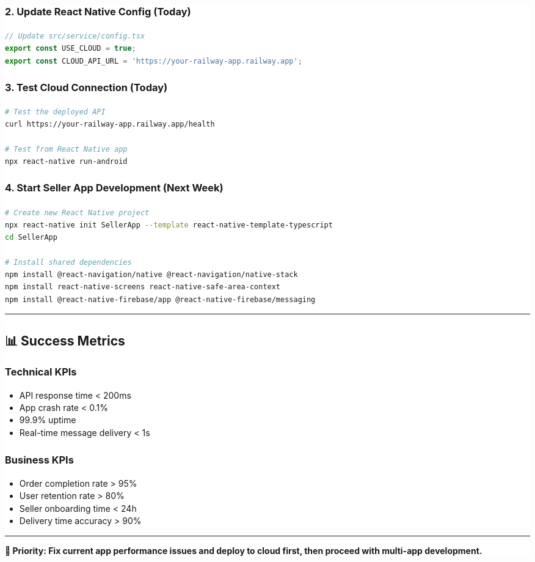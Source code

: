 ### **2. Update React Native Config (Today)**
```javascript
// Update src/service/config.tsx
export const USE_CLOUD = true;
export const CLOUD_API_URL = 'https://your-railway-app.railway.app';
```

### **3. Test Cloud Connection (Today)**
```bash
# Test the deployed API
curl https://your-railway-app.railway.app/health

# Test from React Native app
npx react-native run-android
```

### **4. Start Seller App Development (Next Week)**
```bash
# Create new React Native project
npx react-native init SellerApp --template react-native-template-typescript
cd SellerApp

# Install shared dependencies
npm install @react-navigation/native @react-navigation/native-stack
npm install react-native-screens react-native-safe-area-context
npm install @react-native-firebase/app @react-native-firebase/messaging
```

---

## 📊 **Success Metrics**

### **Technical KPIs**
- API response time < 200ms
- App crash rate < 0.1%
- 99.9% uptime
- Real-time message delivery < 1s

### **Business KPIs**  
- Order completion rate > 95%
- User retention rate > 80%
- Seller onboarding time < 24h
- Delivery time accuracy > 90%

---

**🎯 Priority: Fix current app performance issues and deploy to cloud first, then proceed with multi-app development.**
